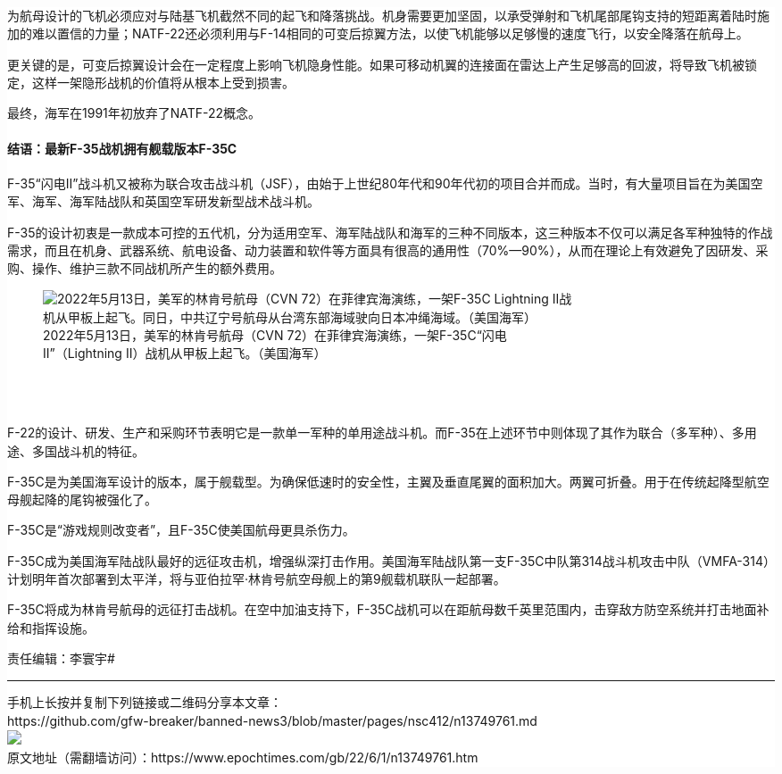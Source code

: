  为航母设计的飞机必须应对与陆基飞机截然不同的起飞和降落挑战。机身需要更加坚固，以承受弹射和飞机尾部尾钩支持的短距离着陆时施加的难以置信的力量；NATF-22还必须利用与F-14相同的可变后掠翼方法，以使飞机能够以足够慢的速度飞行，以安全降落在航母上。
</p>
<p>
 更关键的是，可变后掠翼设计会在一定程度上影响飞机隐身性能。如果可移动机翼的连接面在雷达上产生足够高的回波，将导致飞机被锁定，这样一架隐形战机的价值将从根本上受到损害。
</p>
<p>
 最终，海军在1991年初放弃了NATF-22概念。
</p>
<h4>
 结语：最新F-35战机拥有舰载版本F-35C
</h4>
<p>
 F-35“闪电II”战斗机又被称为联合攻击战斗机（JSF），由始于上世纪80年代和90年代初的项目合并而成。当时，有大量项目旨在为美国空军、海军、海军陆战队和英国空军研发新型战术战斗机。
</p>
<p>
 F-35的设计初衷是一款成本可控的五代机，分为适用空军、海军陆战队和海军的三种不同版本，这三种版本不仅可以满足各军种独特的作战需求，而且在机身、武器系统、航电设备、动力装置和软件等方面具有很高的通用性（70%—90%），从而在理论上有效避免了因研发、采购、操作、维护三款不同战机所产生的额外费用。
</p>
<figure aria-describedby="caption-attachment-13743220" class="wp-caption aligncenter" id="attachment_13743220" style="width: 600px">
 <ok href="https://i.epochtimes.com/assets/uploads/2022/05/id13743220-220513-N-MM912-1002.jpg" target="_blank">
  <img alt="2022年5月13日，美军的林肯号航母（CVN 72）在菲律宾海演练，一架F-35C Lightning II战机从甲板上起飞。同日，中共辽宁号航母从台湾东部海域驶向日本冲绳海域。（美国海军）" class="size-large wp-image-13743220" src="https://i.epochtimes.com/assets/uploads/2022/05/id13743220-220513-N-MM912-1002-600x400.jpg"/>
 </ok>
 <br/><figcaption class="wp-caption-text" id="caption-attachment-13743220">
  2022年5月13日，美军的林肯号航母（CVN 72）在菲律宾海演练，一架F-35C“闪电II”（Lightning II）战机从甲板上起飞。（美国海军）
 </figcaption><br/>
</figure><br/>
<p>
 F-22的设计、研发、生产和采购环节表明它是一款单一军种的单用途战斗机。而F-35在上述环节中则体现了其作为联合（多军种）、多用途、多国战斗机的特征。
</p>
<p>
 F-35C是为美国海军设计的版本，属于舰载型。为确保低速时的安全性，主翼及垂直尾翼的面积加大。两翼可折叠。用于在传统起降型航空母舰起降的尾钩被强化了。
</p>
<p>
 F-35C是“游戏规则改变者”，且F-35C使美国航母更具杀伤力。
</p>
<p>
 F-35C成为美国海军陆战队最好的远征攻击机，增强纵深打击作用。美国海军陆战队第一支F-35C中队第314战斗机攻击中队（VMFA-314）计划明年首次部署到太平洋，将与亚伯拉罕‧林肯号航空母舰上的第9舰载机联队一起部署。
</p>
<p>
 F-35C将成为林肯号航母的远征打击战机。在空中加油支持下，F-35C战机可以在距航母数千英里范围内，击穿敌方防空系统并打击地面补给和指挥设施。
</p>
<p>
 责任编辑：李寰宇#
</p>
</div>
<hr/>
手机上长按并复制下列链接或二维码分享本文章：<br/>
https://github.com/gfw-breaker/banned-news3/blob/master/pages/nsc412/n13749761.md <br/>
<a href='https://github.com/gfw-breaker/banned-news3/blob/master/pages/nsc412/n13749761.md'><img src='https://github.com/gfw-breaker/banned-news3/blob/master/pages/nsc412/n13749761.md.png'/></a> <br/>
原文地址（需翻墙访问）：https://www.epochtimes.com/gb/22/6/1/n13749761.htm
